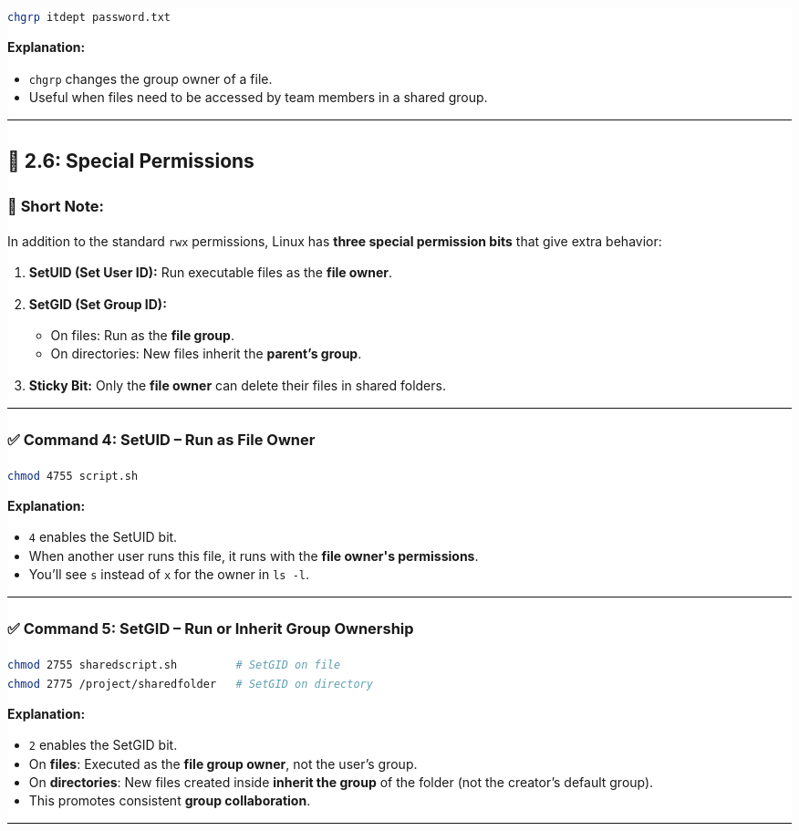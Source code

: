 ```bash
chgrp itdept password.txt
```

**Explanation:**

* `chgrp` changes the group owner of a file.
* Useful when files need to be accessed by team members in a shared group.

---

## 🔹 **2.6: Special Permissions**

### 📝 **Short Note:**

In addition to the standard `rwx` permissions, Linux has **three special permission bits** that give extra behavior:

1. **SetUID (Set User ID):** Run executable files as the **file owner**.
2. **SetGID (Set Group ID):**

   * On files: Run as the **file group**.
   * On directories: New files inherit the **parent’s group**.
3. **Sticky Bit:** Only the **file owner** can delete their files in shared folders.

---

### ✅ **Command 4: SetUID – Run as File Owner**

```bash
chmod 4755 script.sh
```

**Explanation:**

* `4` enables the SetUID bit.
* When another user runs this file, it runs with the **file owner's permissions**.
* You’ll see `s` instead of `x` for the owner in `ls -l`.

---

### ✅ **Command 5: SetGID – Run or Inherit Group Ownership**

```bash
chmod 2755 sharedscript.sh         # SetGID on file
chmod 2775 /project/sharedfolder   # SetGID on directory
```

**Explanation:**

* `2` enables the SetGID bit.
* On **files**: Executed as the **file group owner**, not the user’s group.
* On **directories**: New files created inside **inherit the group** of the folder (not the creator’s default group).
* This promotes consistent **group collaboration**.

---